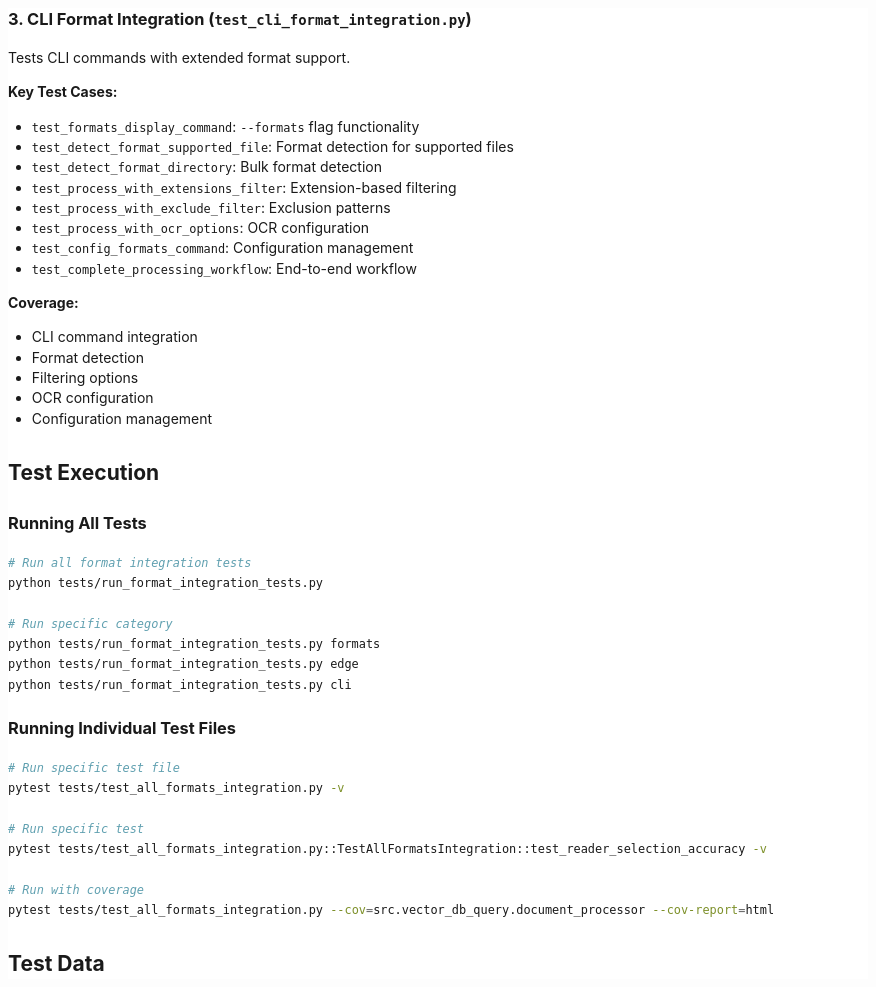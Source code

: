 ### 3. CLI Format Integration (`test_cli_format_integration.py`)

Tests CLI commands with extended format support.

**Key Test Cases:**
- `test_formats_display_command`: `--formats` flag functionality
- `test_detect_format_supported_file`: Format detection for supported files
- `test_detect_format_directory`: Bulk format detection
- `test_process_with_extensions_filter`: Extension-based filtering
- `test_process_with_exclude_filter`: Exclusion patterns
- `test_process_with_ocr_options`: OCR configuration
- `test_config_formats_command`: Configuration management
- `test_complete_processing_workflow`: End-to-end workflow

**Coverage:**
- CLI command integration
- Format detection
- Filtering options
- OCR configuration
- Configuration management

## Test Execution

### Running All Tests

```bash
# Run all format integration tests
python tests/run_format_integration_tests.py

# Run specific category
python tests/run_format_integration_tests.py formats
python tests/run_format_integration_tests.py edge
python tests/run_format_integration_tests.py cli
```

### Running Individual Test Files

```bash
# Run specific test file
pytest tests/test_all_formats_integration.py -v

# Run specific test
pytest tests/test_all_formats_integration.py::TestAllFormatsIntegration::test_reader_selection_accuracy -v

# Run with coverage
pytest tests/test_all_formats_integration.py --cov=src.vector_db_query.document_processor --cov-report=html
```

## Test Data
